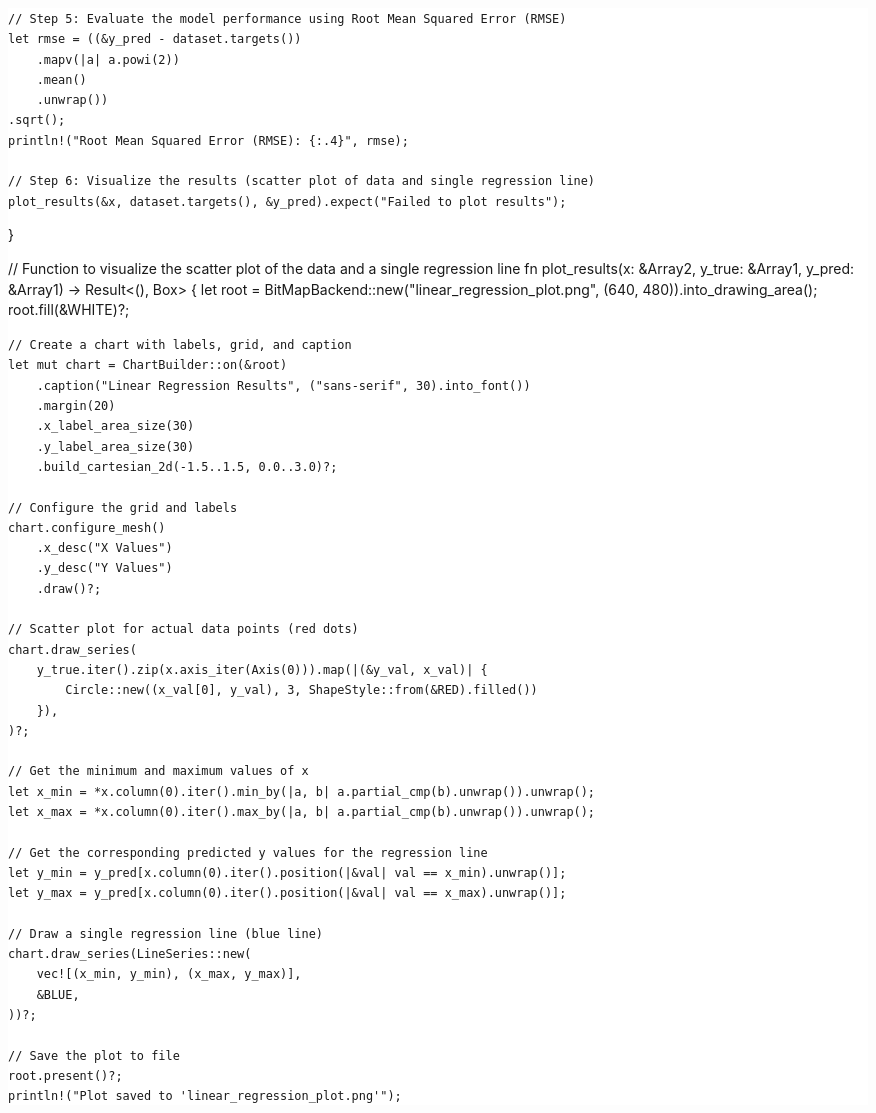     // Step 5: Evaluate the model performance using Root Mean Squared Error (RMSE)
    let rmse = ((&y_pred - dataset.targets())
        .mapv(|a| a.powi(2))
        .mean()
        .unwrap())
    .sqrt();
    println!("Root Mean Squared Error (RMSE): {:.4}", rmse);

    // Step 6: Visualize the results (scatter plot of data and single regression line)
    plot_results(&x, dataset.targets(), &y_pred).expect("Failed to plot results");
}

// Function to visualize the scatter plot of the data and a single regression line
fn plot_results(x: &Array2<f64>, y_true: &Array1<f64>, y_pred: &Array1<f64>) -> Result<(), Box<dyn std::error::Error>> {
    let root = BitMapBackend::new("linear_regression_plot.png", (640, 480)).into_drawing_area();
    root.fill(&WHITE)?;

    // Create a chart with labels, grid, and caption
    let mut chart = ChartBuilder::on(&root)
        .caption("Linear Regression Results", ("sans-serif", 30).into_font())
        .margin(20)
        .x_label_area_size(30)
        .y_label_area_size(30)
        .build_cartesian_2d(-1.5..1.5, 0.0..3.0)?;

    // Configure the grid and labels
    chart.configure_mesh()
        .x_desc("X Values")
        .y_desc("Y Values")
        .draw()?;

    // Scatter plot for actual data points (red dots)
    chart.draw_series(
        y_true.iter().zip(x.axis_iter(Axis(0))).map(|(&y_val, x_val)| {
            Circle::new((x_val[0], y_val), 3, ShapeStyle::from(&RED).filled())
        }),
    )?;

    // Get the minimum and maximum values of x
    let x_min = *x.column(0).iter().min_by(|a, b| a.partial_cmp(b).unwrap()).unwrap();
    let x_max = *x.column(0).iter().max_by(|a, b| a.partial_cmp(b).unwrap()).unwrap();

    // Get the corresponding predicted y values for the regression line
    let y_min = y_pred[x.column(0).iter().position(|&val| val == x_min).unwrap()];
    let y_max = y_pred[x.column(0).iter().position(|&val| val == x_max).unwrap()];

    // Draw a single regression line (blue line)
    chart.draw_series(LineSeries::new(
        vec![(x_min, y_min), (x_max, y_max)],
        &BLUE,
    ))?;

    // Save the plot to file
    root.present()?;
    println!("Plot saved to 'linear_regression_plot.png'");
